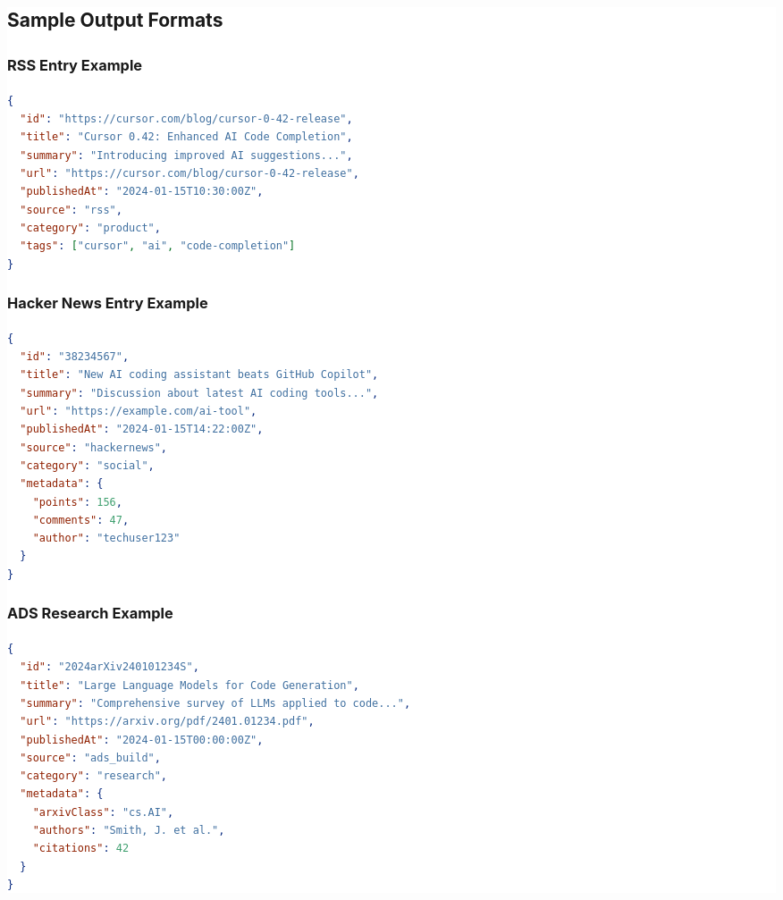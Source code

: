 ## Sample Output Formats

### RSS Entry Example
```json
{
  "id": "https://cursor.com/blog/cursor-0-42-release",
  "title": "Cursor 0.42: Enhanced AI Code Completion", 
  "summary": "Introducing improved AI suggestions...",
  "url": "https://cursor.com/blog/cursor-0-42-release",
  "publishedAt": "2024-01-15T10:30:00Z",
  "source": "rss",
  "category": "product",
  "tags": ["cursor", "ai", "code-completion"]
}
```

### Hacker News Entry Example  
```json
{
  "id": "38234567",
  "title": "New AI coding assistant beats GitHub Copilot",
  "summary": "Discussion about latest AI coding tools...", 
  "url": "https://example.com/ai-tool",
  "publishedAt": "2024-01-15T14:22:00Z",
  "source": "hackernews", 
  "category": "social",
  "metadata": {
    "points": 156,
    "comments": 47,
    "author": "techuser123"
  }
}
```

### ADS Research Example
```json
{
  "id": "2024arXiv240101234S",
  "title": "Large Language Models for Code Generation",
  "summary": "Comprehensive survey of LLMs applied to code...",
  "url": "https://arxiv.org/pdf/2401.01234.pdf", 
  "publishedAt": "2024-01-15T00:00:00Z",
  "source": "ads_build",
  "category": "research",
  "metadata": {
    "arxivClass": "cs.AI",
    "authors": "Smith, J. et al.", 
    "citations": 42
  }
}
```
